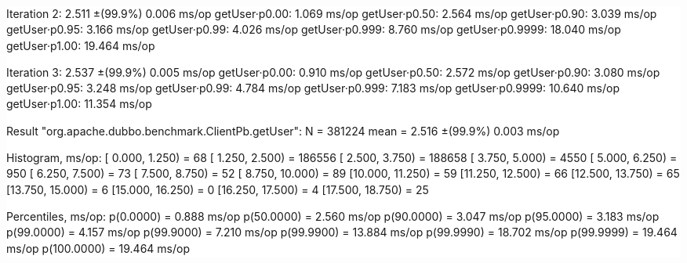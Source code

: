 Iteration   2: 2.511 ±(99.9%) 0.006 ms/op
                 getUser·p0.00:   1.069 ms/op
                 getUser·p0.50:   2.564 ms/op
                 getUser·p0.90:   3.039 ms/op
                 getUser·p0.95:   3.166 ms/op
                 getUser·p0.99:   4.026 ms/op
                 getUser·p0.999:  8.760 ms/op
                 getUser·p0.9999: 18.040 ms/op
                 getUser·p1.00:   19.464 ms/op

Iteration   3: 2.537 ±(99.9%) 0.005 ms/op
                 getUser·p0.00:   0.910 ms/op
                 getUser·p0.50:   2.572 ms/op
                 getUser·p0.90:   3.080 ms/op
                 getUser·p0.95:   3.248 ms/op
                 getUser·p0.99:   4.784 ms/op
                 getUser·p0.999:  7.183 ms/op
                 getUser·p0.9999: 10.640 ms/op
                 getUser·p1.00:   11.354 ms/op



Result "org.apache.dubbo.benchmark.ClientPb.getUser":
  N = 381224
  mean =      2.516 ±(99.9%) 0.003 ms/op

  Histogram, ms/op:
    [ 0.000,  1.250) = 68 
    [ 1.250,  2.500) = 186556 
    [ 2.500,  3.750) = 188658 
    [ 3.750,  5.000) = 4550 
    [ 5.000,  6.250) = 950 
    [ 6.250,  7.500) = 73 
    [ 7.500,  8.750) = 52 
    [ 8.750, 10.000) = 89 
    [10.000, 11.250) = 59 
    [11.250, 12.500) = 66 
    [12.500, 13.750) = 65 
    [13.750, 15.000) = 6 
    [15.000, 16.250) = 0 
    [16.250, 17.500) = 4 
    [17.500, 18.750) = 25 

  Percentiles, ms/op:
      p(0.0000) =      0.888 ms/op
     p(50.0000) =      2.560 ms/op
     p(90.0000) =      3.047 ms/op
     p(95.0000) =      3.183 ms/op
     p(99.0000) =      4.157 ms/op
     p(99.9000) =      7.210 ms/op
     p(99.9900) =     13.884 ms/op
     p(99.9990) =     18.702 ms/op
     p(99.9999) =     19.464 ms/op
    p(100.0000) =     19.464 ms/op
